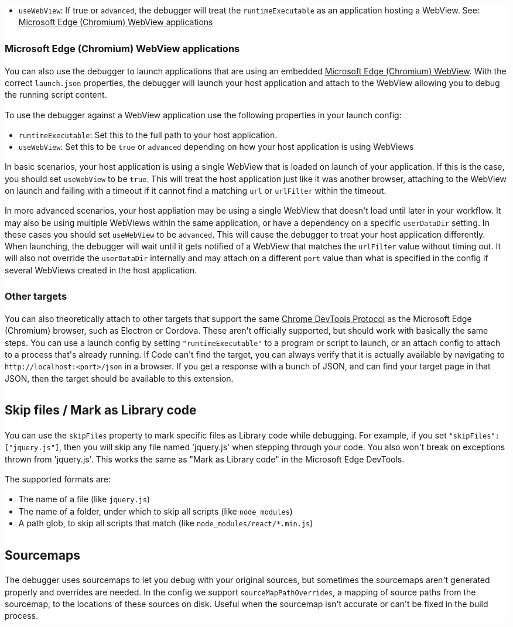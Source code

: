 * `useWebView`: If true or `advanced`, the debugger will treat the `runtimeExecutable` as an application hosting a WebView. See: [Microsoft Edge (Chromium) WebView applications](#Microsoft-Edge-(Chromium)-WebView-applications)

### Microsoft Edge (Chromium) WebView applications
You can also use the debugger to launch applications that are using an embedded [Microsoft Edge (Chromium) WebView](https://docs.microsoft.com/en-us/microsoft-edge/hosting/webview2). With the correct `launch.json` properties, the debugger will launch your host application and attach to the WebView allowing you to debug the running script content.

To use the debugger against a WebView application use the following properties in your launch config:
* `runtimeExecutable`: Set this to the full path to your host application.
* `useWebView`: Set this to be `true` or `advanced` depending on how your host application is using WebViews

In basic scenarios, your host application is using a single WebView that is loaded on launch of your application. If this is the case, you should set `useWebView` to be `true`. This will treat the host application just like it was another browser, attaching to the WebView on launch and failing with a timeout if it cannot find a matching `url` or `urlFilter` within the timeout.

In more advanced scenarios, your host appliation may be using a single WebView that doesn't load until later in your workflow. It may also be using multiple WebViews within the same application, or have a dependency on a specific `userDataDir` setting. In these cases you should set `useWebView` to be `advanced`. This will cause the debugger to treat your host application differently. When launching, the debugger will wait until it gets notified of a WebView that matches the `urlFilter` value without timing out. It will also not override the `userDataDir` internally and may attach on a different `port` value than what is specified in the config if several WebViews created in the host application.

### Other targets
You can also theoretically attach to other targets that support the same [Chrome DevTools Protocol](https://chromedevtools.github.io/devtools-protocol/tot) as the Microsoft Edge (Chromium) browser, such as Electron or Cordova. These aren't officially supported, but should work with basically the same steps. You can use a launch config by setting `"runtimeExecutable"` to a program or script to launch, or an attach config to attach to a process that's already running. If Code can't find the target, you can always verify that it is actually available by navigating to `http://localhost:<port>/json` in a browser. If you get a response with a bunch of JSON, and can find your target page in that JSON, then the target should be available to this extension.

## Skip files / Mark as Library code
You can use the `skipFiles` property to mark specific files as Library code while debugging. For example, if you set `"skipFiles": ["jquery.js"]`, then you will skip any file named 'jquery.js' when stepping through your code. You also won't break on exceptions thrown from 'jquery.js'. This works the same as "Mark as Library code" in the Microsoft Edge DevTools.

The supported formats are:
  * The name of a file (like `jquery.js`)
  * The name of a folder, under which to skip all scripts (like `node_modules`)
  * A path glob, to skip all scripts that match (like `node_modules/react/*.min.js`)

## Sourcemaps
The debugger uses sourcemaps to let you debug with your original sources, but sometimes the sourcemaps aren't generated properly and overrides are needed. In the config we support `sourceMapPathOverrides`, a mapping of source paths from the sourcemap, to the locations of these sources on disk. Useful when the sourcemap isn't accurate or can't be fixed in the build process.
